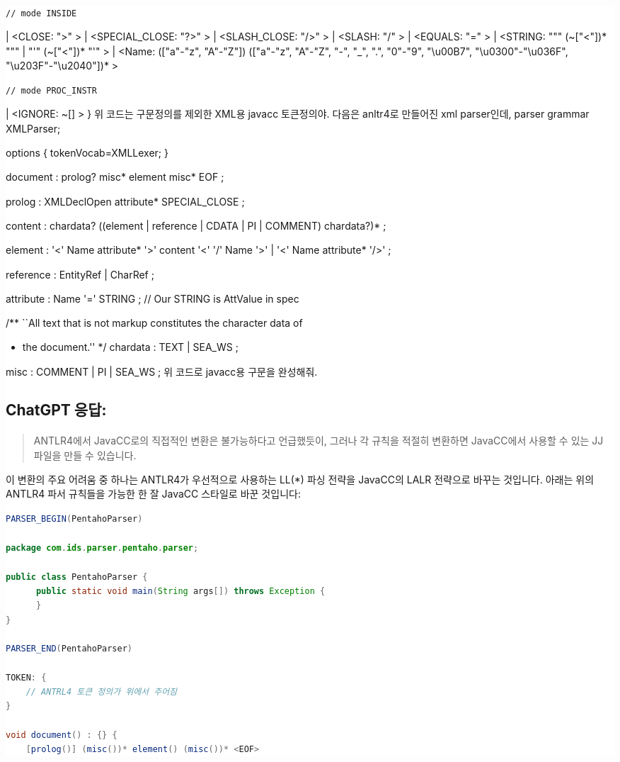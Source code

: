     // mode INSIDE
|   <CLOSE: ">" >
|   <SPECIAL_CLOSE: "?>" >
|   <SLASH_CLOSE: "/>" >
|   <SLASH: "/" >
|   <EQUALS: "=" >
|   <STRING: "\"" (~["<"])* "\"" | "\'" (~["<"])* "\'" >
|   <Name: (["a"-"z", "A"-"Z"]) (["a"-"z", "A"-"Z", "-", "_", ".", "0"-"9", "\u00B7", "\u0300"-"\u036F", "\u203F"-"\u2040"])* >

    // mode PROC_INSTR
|   <IGNORE: ~[] >
}  위 코드는 구문정의를 제외한  XML용 javacc 토큰정의야.   다음은 anltr4로 만들어진 xml parser인데,  parser grammar XMLParser;

options { tokenVocab=XMLLexer; }

document    :   prolog? misc* element misc* EOF ;

prolog      :   XMLDeclOpen attribute* SPECIAL_CLOSE ;

content     :   chardata?
                ((element | reference | CDATA | PI | COMMENT) chardata?)* ;

element     :   '<' Name attribute* '>' content '<' '/' Name '>'
            |   '<' Name attribute* '/>'
            ;

reference   :   EntityRef | CharRef ;

attribute   :   Name '=' STRING ; // Our STRING is AttValue in spec

/** ``All text that is not markup constitutes the character data of
 *  the document.''
 */
chardata    :   TEXT | SEA_WS ;

misc        :   COMMENT | PI | SEA_WS ;
위 코드로 javacc용 구문을 완성해줘.

## ChatGPT 응답:
> ANTLR4에서 JavaCC로의 직접적인 변환은 불가능하다고 언급했듯이, 그러나 각 규칙을 적절히 변환하면 JavaCC에서 사용할 수 있는 JJ 파일을 만들 수 있습니다.

이 변환의 주요 어려움 중 하나는 ANTLR4가 우선적으로 사용하는 LL(*) 파싱 전략을 JavaCC의 LALR 전략으로 바꾸는 것입니다. 아래는 위의 ANTLR4 파서 규칙들을 가능한 한 잘 JavaCC 스타일로 바꾼 것입니다:

```java
PARSER_BEGIN(PentahoParser)

package com.ids.parser.pentaho.parser;

public class PentahoParser {
      public static void main(String args[]) throws Exception {
      }
}

PARSER_END(PentahoParser)

TOKEN: {
    // ANTRL4 토큰 정의가 위에서 주어짐
}

void document() : {} {
    [prolog()] (misc())* element() (misc())* <EOF>
```